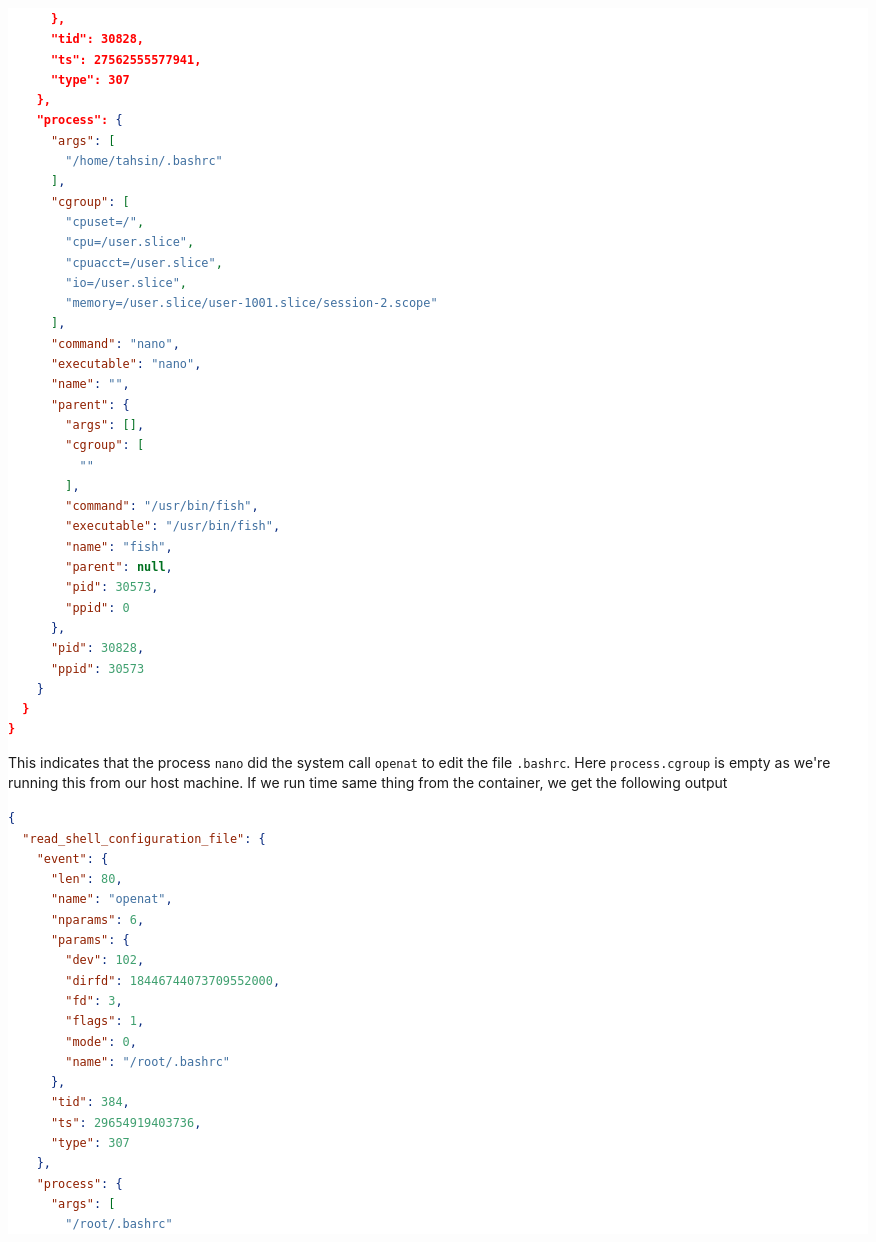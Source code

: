 ```json
      },
      "tid": 30828,
      "ts": 27562555577941,
      "type": 307
    },
    "process": {
      "args": [
        "/home/tahsin/.bashrc"
      ],
      "cgroup": [
        "cpuset=/",
        "cpu=/user.slice",
        "cpuacct=/user.slice",
        "io=/user.slice",
        "memory=/user.slice/user-1001.slice/session-2.scope"
      ],
      "command": "nano",
      "executable": "nano",
      "name": "",
      "parent": {
        "args": [],
        "cgroup": [
          ""
        ],
        "command": "/usr/bin/fish",
        "executable": "/usr/bin/fish",
        "name": "fish",
        "parent": null,
        "pid": 30573,
        "ppid": 0
      },
      "pid": 30828,
      "ppid": 30573
    }
  }
}
```

This indicates that the process `nano` did the system call `openat` to edit the file `.bashrc`. Here `process.cgroup` is empty as we're running this from our host machine. If we run time same thing from the container, we get the following output

```json
{
  "read_shell_configuration_file": {
    "event": {
      "len": 80,
      "name": "openat",
      "nparams": 6,
      "params": {
        "dev": 102,
        "dirfd": 18446744073709552000,
        "fd": 3,
        "flags": 1,
        "mode": 0,
        "name": "/root/.bashrc"
      },
      "tid": 384,
      "ts": 29654919403736,
      "type": 307
    },
    "process": {
      "args": [
        "/root/.bashrc"
```